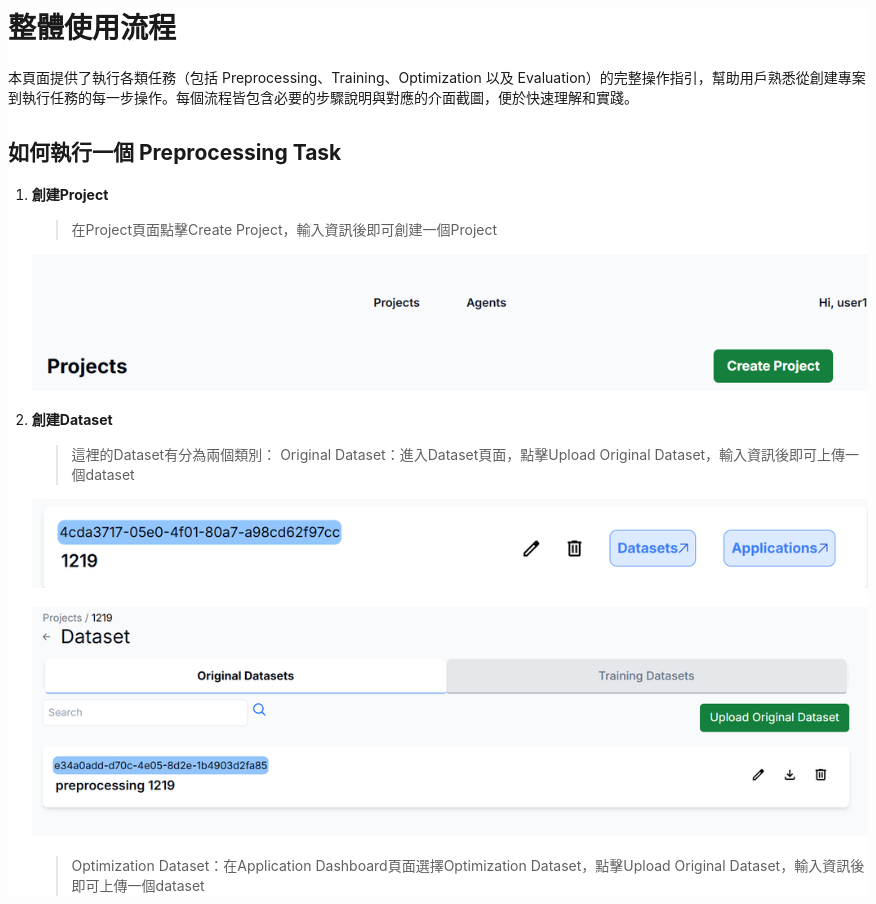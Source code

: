 # 整體使用流程
本頁面提供了執行各類任務（包括 Preprocessing、Training、Optimization 以及 Evaluation）的完整操作指引，幫助用戶熟悉從創建專案到執行任務的每一步操作。每個流程皆包含必要的步驟說明與對應的介面截圖，便於快速理解和實踐。

## 如何執行一個 Preprocessing Task

1. **創建Project**

   >在Project頁面點擊Create Project，輸入資訊後即可創建一個Project

    ![1-1](images/task_flow/preprocessing/1-1.png)

2. **創建Dataset**
   >這裡的Dataset有分為兩個類別：
   >Original Dataset：進入Dataset頁面，點擊Upload Original Dataset，輸入資訊後即可上傳一個dataset

    ![2-1](images/task_flow/preprocessing/2-1.png)

    ![3-1](images/task_flow/preprocessing/3-1.png)

   >Optimization Dataset：在Application Dashboard頁面選擇Optimization Dataset，點擊Upload Original Dataset，輸入資訊後即可上傳一個dataset
